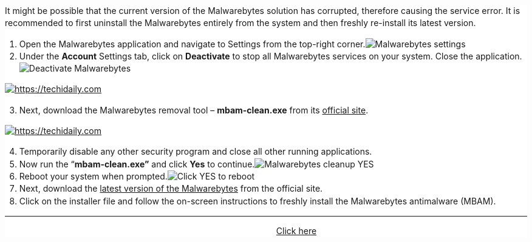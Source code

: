 It might be possible that the current version of the Malwarebytes solution has corrupted, therefore causing the service error. It is recommended to first uninstall the Malwarebytes entirely from the system and then freshly re-install its latest version.

1. Open the Malwarebytes application and navigate to Settings from the top-right corner.![Malwarebytes settings](https://www.malwarefox.com/wp-content/uploads/2020/10/Malwarebytes-settings.jpg)
2. Under the **Account** Settings tab, click on **Deactivate** to stop all Malwarebytes services on your system. Close the application.![Deactivate Malwarebytes](https://www.malwarefox.com/wp-content/uploads/2020/10/Deactivate-Malwarebytes.png)


<a href="https://aligracehair.sjv.io/c/5597632/2036467/19272" target="_top" id="2036467">
  <img src="//a.impactradius-go.com/display-ad/19272-2036467" border="0" alt="https://techidaily.com" width="300" height="90"/>
</a>
<img height="0" width="0" src="https://aligracehair.sjv.io/i/5597632/2036467/19272" style="position:absolute;visibility:hidden;" border="0" />


3. Next, download the Malwarebytes removal tool – **mbam-clean.exe** from its [official site](https://downloads.malwarebytes.org/file/mbam%5Fclean).


<a href="https://aligracehair.sjv.io/c/5597632/1918679/19272" target="_top" id="1918679">
  <img src="//a.impactradius-go.com/display-ad/19272-1918679" border="0" alt="https://techidaily.com" width="300" height="90"/>
</a>
<img height="0" width="0" src="https://aligracehair.sjv.io/i/5597632/1918679/19272" style="position:absolute;visibility:hidden;" border="0" />


4. Temporarily disable any other security program and close all other running applications.
5. Now run the “**mbam-clean.exe”**  and click **Yes** to continue.![Malwarebytes cleanup YES](https://www.malwarefox.com/wp-content/uploads/2020/10/Malwarebytes-cleanup-YES.png)
6. Reboot your system when prompted.![Click YES to reboot](https://www.malwarefox.com/wp-content/uploads/2020/10/Click-YES-to-reboot.png)
7. Next, download the [latest version of the Malwarebytes](https://www.malwarebytes.com/mwb-download/) from the official site.
8. Click on the installer file and follow the on-screen instructions to freshly install the Malwarebytes antimalware (MBAM).

---


<span id="1495277">
					<video width="1536" height="864" style="cursor:pointer"
           poster="//a.impactradius-go.com/display-clicktoplayimage/1495277.png"
           onclick="if(!this.playClicked){this.play();this.setAttribute('controls',true);this.playClicked=true;}">
	   <source src="//a.impactradius-go.com/display-ad/17189-1495277">
	   <img src="//a.impactradius-go.com/display-clicktoplayimage/1495277.png" style="border: none; height: 100%; width: 100%; object-fit: contain">
	</video>
	<div style="width:960px;text-align:center"><a href="javascript:window.open(decodeURIComponent('https%3A%2F%2Ffunwhole.sjv.io%2Fc%2F5597632%2F1495277%2F17189'), '_blank');void(0);">Click here</a></div>
</span>
<img height="0" width="0" src="https://imp.pxf.io/i/5597632/1495277/17189" style="position:absolute;visibility:hidden;" border="0" />
